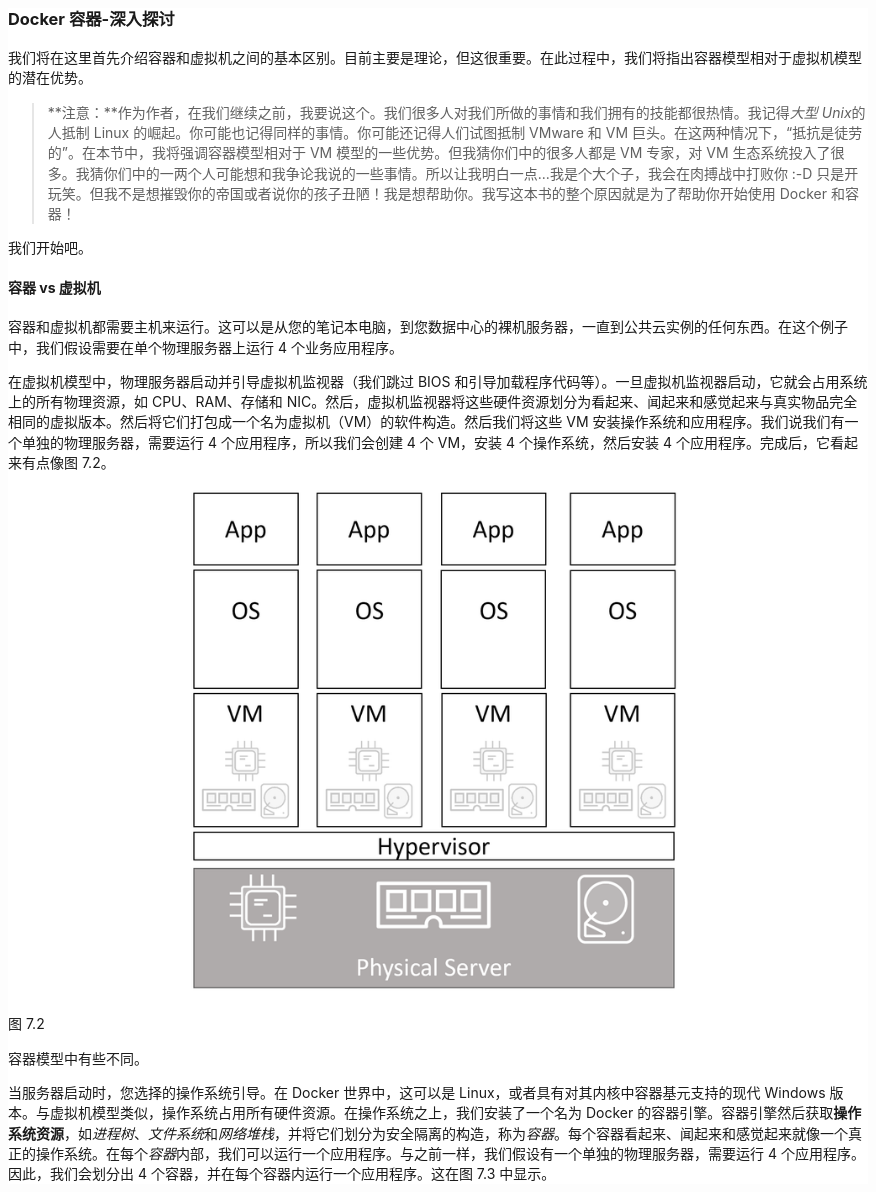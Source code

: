 ### Docker 容器-深入探讨

我们将在这里首先介绍容器和虚拟机之间的基本区别。目前主要是理论，但这很重要。在此过程中，我们将指出容器模型相对于虚拟机模型的潜在优势。

> **注意：**作为作者，在我们继续之前，我要说这个。我们很多人对我们所做的事情和我们拥有的技能都很热情。我记得*大型 Unix*的人抵制 Linux 的崛起。你可能也记得同样的事情。你可能还记得人们试图抵制 VMware 和 VM 巨头。在这两种情况下，“抵抗是徒劳的”。在本节中，我将强调容器模型相对于 VM 模型的一些优势。但我猜你们中的很多人都是 VM 专家，对 VM 生态系统投入了很多。我猜你们中的一两个人可能想和我争论我说的一些事情。所以让我明白一点...我是个大个子，我会在肉搏战中打败你 :-D 只是开玩笑。但我不是想摧毁你的帝国或者说你的孩子丑陋！我是想帮助你。我写这本书的整个原因就是为了帮助你开始使用 Docker 和容器！

我们开始吧。

#### 容器 vs 虚拟机

容器和虚拟机都需要主机来运行。这可以是从您的笔记本电脑，到您数据中心的裸机服务器，一直到公共云实例的任何东西。在这个例子中，我们假设需要在单个物理服务器上运行 4 个业务应用程序。

在虚拟机模型中，物理服务器启动并引导虚拟机监视器（我们跳过 BIOS 和引导加载程序代码等）。一旦虚拟机监视器启动，它就会占用系统上的所有物理资源，如 CPU、RAM、存储和 NIC。然后，虚拟机监视器将这些硬件资源划分为看起来、闻起来和感觉起来与真实物品完全相同的虚拟版本。然后将它们打包成一个名为虚拟机（VM）的软件构造。然后我们将这些 VM 安装操作系统和应用程序。我们说我们有一个单独的物理服务器，需要运行 4 个应用程序，所以我们会创建 4 个 VM，安装 4 个操作系统，然后安装 4 个应用程序。完成后，它看起来有点像图 7.2。

![图 7.2](img/figure7-2.png)

图 7.2

容器模型中有些不同。

当服务器启动时，您选择的操作系统引导。在 Docker 世界中，这可以是 Linux，或者具有对其内核中容器基元支持的现代 Windows 版本。与虚拟机模型类似，操作系统占用所有硬件资源。在操作系统之上，我们安装了一个名为 Docker 的容器引擎。容器引擎然后获取**操作系统资源**，如*进程树*、*文件系统*和*网络堆栈*，并将它们划分为安全隔离的构造，称为*容器*。每个容器看起来、闻起来和感觉起来就像一个真正的操作系统。在每个*容器*内部，我们可以运行一个应用程序。与之前一样，我们假设有一个单独的物理服务器，需要运行 4 个应用程序。因此，我们会划分出 4 个容器，并在每个容器内运行一个应用程序。这在图 7.3 中显示。

